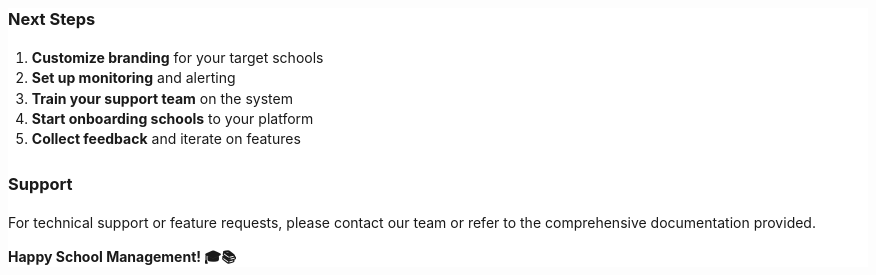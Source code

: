 ### Next Steps

1. **Customize branding** for your target schools
2. **Set up monitoring** and alerting
3. **Train your support team** on the system
4. **Start onboarding schools** to your platform
5. **Collect feedback** and iterate on features

### Support

For technical support or feature requests, please contact our team or refer to the comprehensive documentation provided.

**Happy School Management! 🎓📚**
